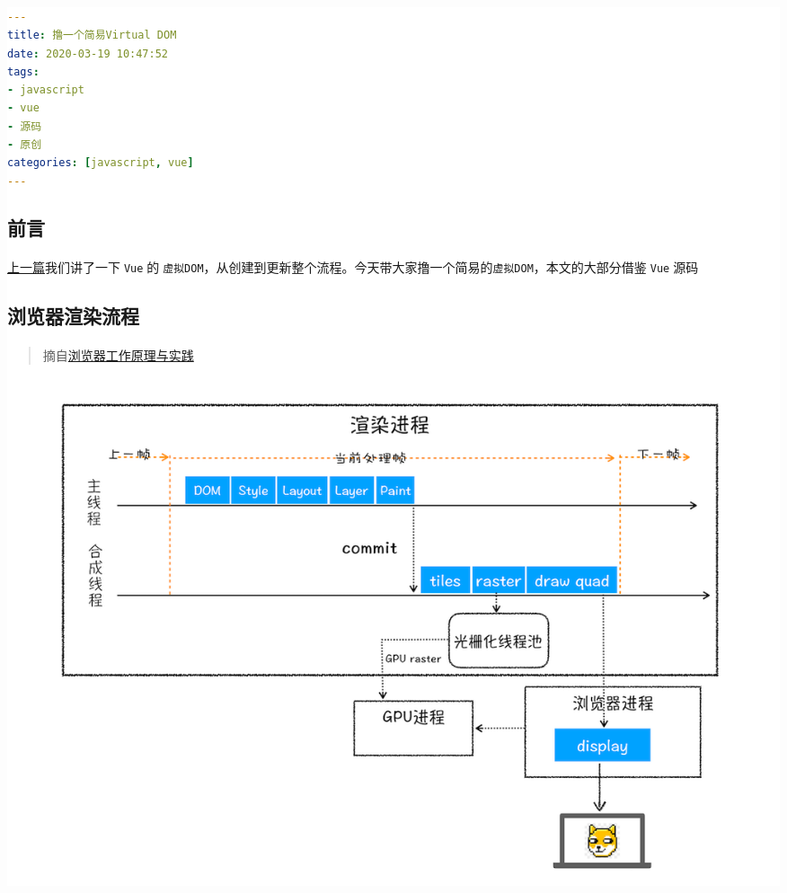 ```yaml
---
title: 撸一个简易Virtual DOM
date: 2020-03-19 10:47:52
tags:
- javascript
- vue
- 源码
- 原创
categories: [javascript, vue]
---
```


## 前言

[上一篇](http://www.wclimb.site/2020/03/17/vue-source-code-virtual-dom/)我们讲了一下 `Vue` 的 `虚拟DOM`，从创建到更新整个流程。今天带大家撸一个简易的`虚拟DOM`，本文的大部分借鉴 `Vue` 源码

## 浏览器渲染流程

> 摘自[浏览器工作原理与实践](https://time.geekbang.org/column/article/118826)

![](/img/virtual-dom/brower-dom-render.png)
